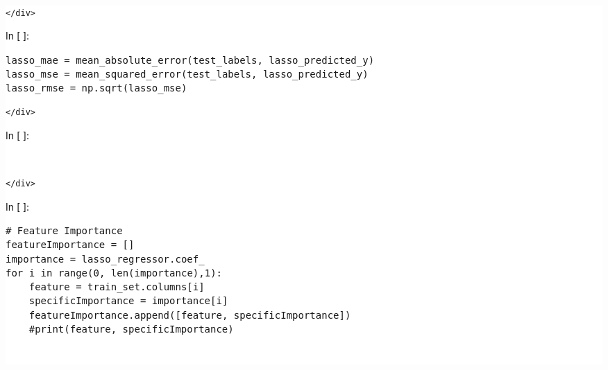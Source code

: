     </div>
</div>
</div>

</div>
<div class="cell border-box-sizing code_cell rendered">
<div class="input">
<div class="prompt input_prompt">In&nbsp;[&nbsp;]:</div>
<div class="inner_cell">
    <div class="input_area">
<div class=" highlight hl-ipython3"><pre><span></span><span class="n">lasso_mae</span> <span class="o">=</span> <span class="n">mean_absolute_error</span><span class="p">(</span><span class="n">test_labels</span><span class="p">,</span> <span class="n">lasso_predicted_y</span><span class="p">)</span>
<span class="n">lasso_mse</span> <span class="o">=</span> <span class="n">mean_squared_error</span><span class="p">(</span><span class="n">test_labels</span><span class="p">,</span> <span class="n">lasso_predicted_y</span><span class="p">)</span>
<span class="n">lasso_rmse</span> <span class="o">=</span> <span class="n">np</span><span class="o">.</span><span class="n">sqrt</span><span class="p">(</span><span class="n">lasso_mse</span><span class="p">)</span>
</pre></div>

    </div>
</div>
</div>

</div>
<div class="cell border-box-sizing code_cell rendered">
<div class="input">
<div class="prompt input_prompt">In&nbsp;[&nbsp;]:</div>
<div class="inner_cell">
    <div class="input_area">
<div class=" highlight hl-ipython3"><pre><span></span>
</pre></div>

    </div>
</div>
</div>

</div>
<div class="cell border-box-sizing code_cell rendered">
<div class="input">
<div class="prompt input_prompt">In&nbsp;[&nbsp;]:</div>
<div class="inner_cell">
    <div class="input_area">
<div class=" highlight hl-ipython3"><pre><span></span><span class="c1"># Feature Importance</span>
<span class="n">featureImportance</span> <span class="o">=</span> <span class="p">[]</span>
<span class="n">importance</span> <span class="o">=</span> <span class="n">lasso_regressor</span><span class="o">.</span><span class="n">coef_</span>
<span class="k">for</span> <span class="n">i</span> <span class="ow">in</span> <span class="nb">range</span><span class="p">(</span><span class="mi">0</span><span class="p">,</span> <span class="nb">len</span><span class="p">(</span><span class="n">importance</span><span class="p">),</span><span class="mi">1</span><span class="p">):</span>
    <span class="n">feature</span> <span class="o">=</span> <span class="n">train_set</span><span class="o">.</span><span class="n">columns</span><span class="p">[</span><span class="n">i</span><span class="p">]</span>
    <span class="n">specificImportance</span> <span class="o">=</span> <span class="n">importance</span><span class="p">[</span><span class="n">i</span><span class="p">]</span>
    <span class="n">featureImportance</span><span class="o">.</span><span class="n">append</span><span class="p">([</span><span class="n">feature</span><span class="p">,</span> <span class="n">specificImportance</span><span class="p">])</span>
    <span class="c1">#print(feature, specificImportance)   </span>
